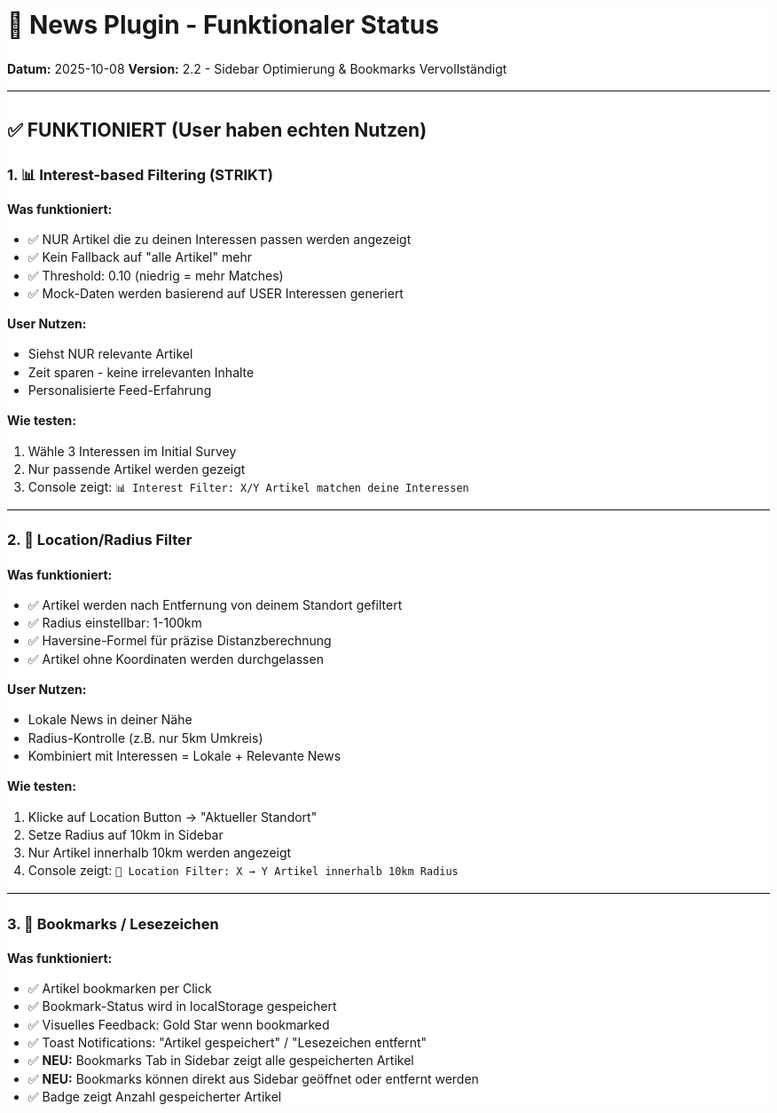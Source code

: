 # 🎯 News Plugin - Funktionaler Status

**Datum:** 2025-10-08
**Version:** 2.2 - Sidebar Optimierung & Bookmarks Vervollständigt

---

## ✅ FUNKTIONIERT (User haben echten Nutzen)

### 1. 📊 Interest-based Filtering (STRIKT)
**Was funktioniert:**
- ✅ NUR Artikel die zu deinen Interessen passen werden angezeigt
- ✅ Kein Fallback auf "alle Artikel" mehr
- ✅ Threshold: 0.10 (niedrig = mehr Matches)
- ✅ Mock-Daten werden basierend auf USER Interessen generiert

**User Nutzen:**
- Siehst NUR relevante Artikel
- Zeit sparen - keine irrelevanten Inhalte
- Personalisierte Feed-Erfahrung

**Wie testen:**
1. Wähle 3 Interessen im Initial Survey
2. Nur passende Artikel werden gezeigt
3. Console zeigt: `📊 Interest Filter: X/Y Artikel matchen deine Interessen`

---

### 2. 📍 Location/Radius Filter
**Was funktioniert:**
- ✅ Artikel werden nach Entfernung von deinem Standort gefiltert
- ✅ Radius einstellbar: 1-100km
- ✅ Haversine-Formel für präzise Distanzberechnung
- ✅ Artikel ohne Koordinaten werden durchgelassen

**User Nutzen:**
- Lokale News in deiner Nähe
- Radius-Kontrolle (z.B. nur 5km Umkreis)
- Kombiniert mit Interessen = Lokale + Relevante News

**Wie testen:**
1. Klicke auf Location Button → "Aktueller Standort"
2. Setze Radius auf 10km in Sidebar
3. Nur Artikel innerhalb 10km werden angezeigt
4. Console zeigt: `📍 Location Filter: X → Y Artikel innerhalb 10km Radius`

---

### 3. 🔖 Bookmarks / Lesezeichen
**Was funktioniert:**
- ✅ Artikel bookmarken per Click
- ✅ Bookmark-Status wird in localStorage gespeichert
- ✅ Visuelles Feedback: Gold Star wenn bookmarked
- ✅ Toast Notifications: "Artikel gespeichert" / "Lesezeichen entfernt"
- ✅ **NEU:** Bookmarks Tab in Sidebar zeigt alle gespeicherten Artikel
- ✅ **NEU:** Bookmarks können direkt aus Sidebar geöffnet oder entfernt werden
- ✅ Badge zeigt Anzahl gespeicherter Artikel
